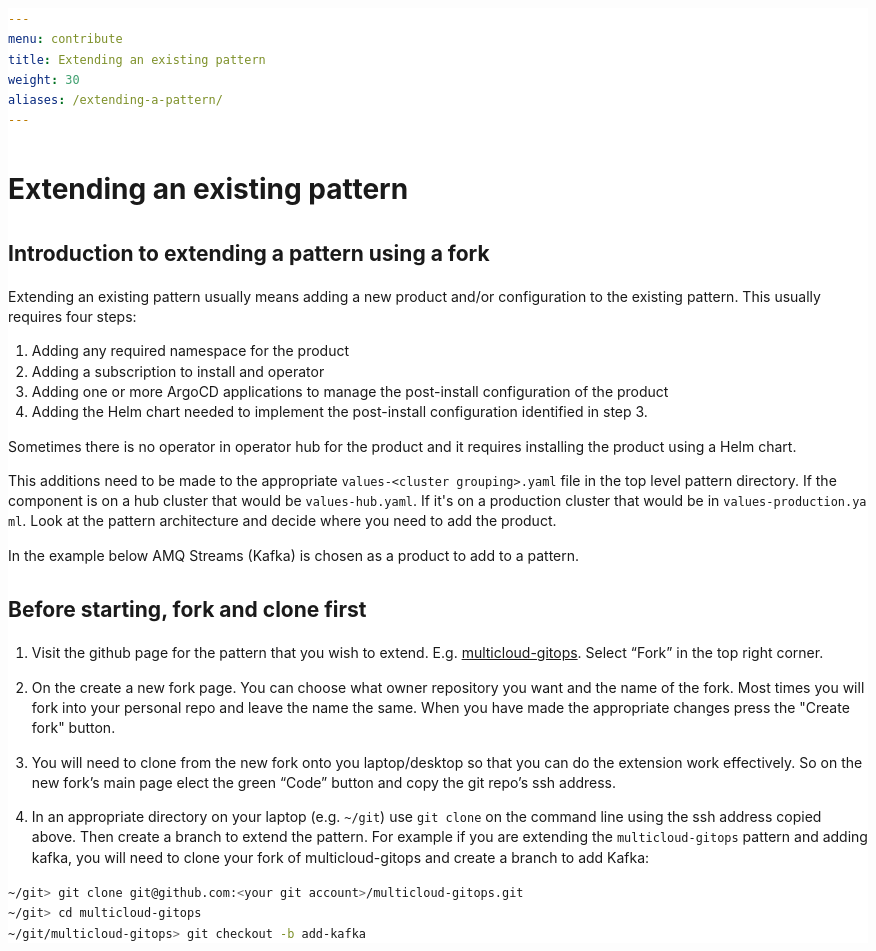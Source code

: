 ```yaml
---
menu: contribute
title: Extending an existing pattern
weight: 30
aliases: /extending-a-pattern/
---
```


# Extending an existing pattern

## Introduction to extending a pattern using a fork
Extending an existing pattern usually means adding a new product and/or configuration to the existing pattern. This usually requires four steps:
1. Adding any required namespace for the product  
1. Adding a subscription to install and operator
1. Adding one or more ArgoCD applications to manage the post-install configuration of the product
1. Adding the Helm chart needed to implement the post-install configuration identified in step 3.

Sometimes there is no operator in operator hub for the product and it requires installing the product using a Helm chart. 

This additions need to be made to the appropriate `values-<cluster grouping>.yaml` file in the top level pattern directory. If the component is on a hub cluster that would be `values-hub.yaml`. If it's on a production cluster that would be in `values-production.yaml`. Look at the pattern architecture and decide where you need to add the product.

In the example below AMQ Streams (Kafka) is chosen as a product to add to a pattern.

## Before starting, fork and clone first

1. Visit the github page for the pattern that you wish to extend. E.g. [multicloud-gitops](https://github.com/hybrid-cloud-patterns/multicloud-gitops). Select “Fork” in the top right corner.

1. On the create a new fork page. You can choose what owner repository you want and the name of the fork. Most times you will fork into your personal repo and leave the name the same. When you have made the appropriate changes press the "Create fork" button.  

1. You will need to clone from the new fork onto you laptop/desktop so that you can do the extension work effectively. So on the new fork’s main page elect the green “Code” button and copy the git repo’s ssh address.

1. In an appropriate directory on your laptop (e.g. `~/git`) use `git clone` on the command line using the ssh address copied above. Then create a branch to extend the pattern. For example if you are extending the `multicloud-gitops` pattern and adding kafka, you will need to clone your fork of multicloud-gitops and create a branch to add Kafka:

```bash
~/git> git clone git@github.com:<your git account>/multicloud-gitops.git
~/git> cd multicloud-gitops
~/git/multicloud-gitops> git checkout -b add-kafka
```
